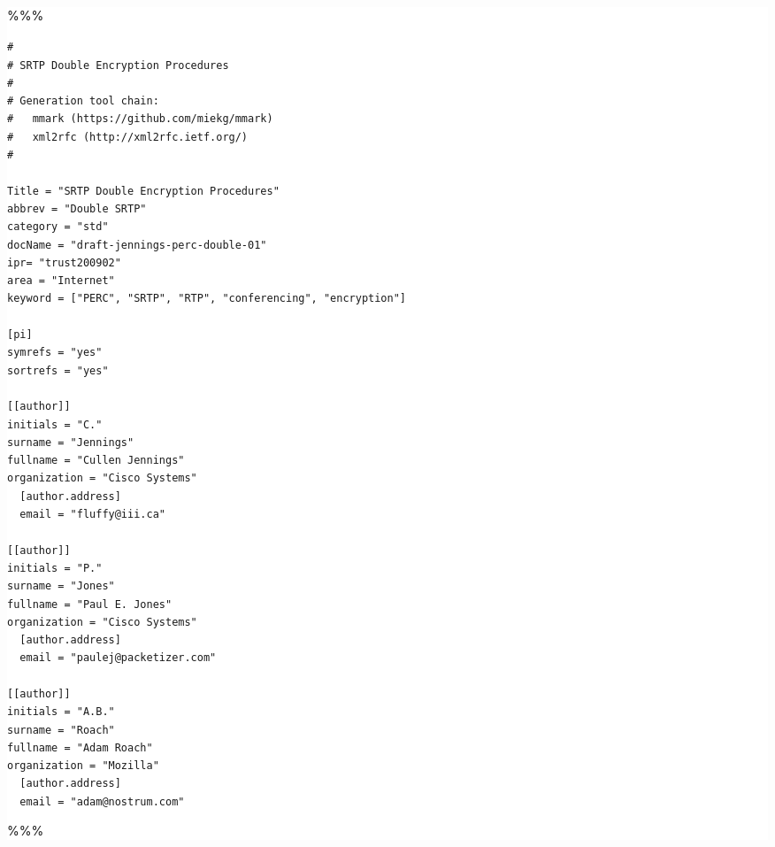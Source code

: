 %%%

    #
    # SRTP Double Encryption Procedures
    #
    # Generation tool chain:
    #   mmark (https://github.com/miekg/mmark)
    #   xml2rfc (http://xml2rfc.ietf.org/)
    #

    Title = "SRTP Double Encryption Procedures"
    abbrev = "Double SRTP"
    category = "std"
    docName = "draft-jennings-perc-double-01"
    ipr= "trust200902"
    area = "Internet"
    keyword = ["PERC", "SRTP", "RTP", "conferencing", "encryption"]
    
    [pi]
    symrefs = "yes"
    sortrefs = "yes"

    [[author]]
    initials = "C."
    surname = "Jennings"
    fullname = "Cullen Jennings"
    organization = "Cisco Systems"
      [author.address]
      email = "fluffy@iii.ca"

    [[author]]
    initials = "P."
    surname = "Jones"
    fullname = "Paul E. Jones"
    organization = "Cisco Systems"
      [author.address]
      email = "paulej@packetizer.com"

    [[author]]
    initials = "A.B."
    surname = "Roach"
    fullname = "Adam Roach"
    organization = "Mozilla"
      [author.address]
      email = "adam@nostrum.com"

%%%
